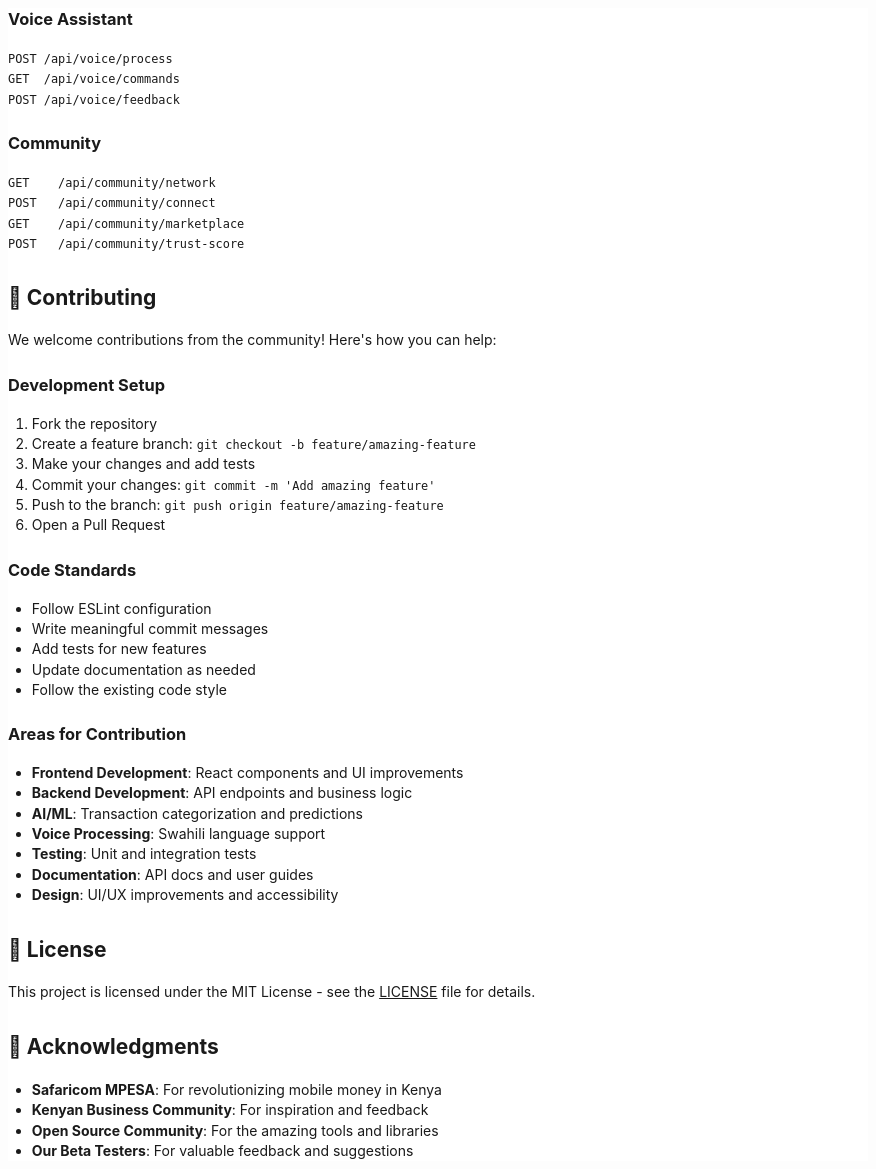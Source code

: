 ### Voice Assistant
```http
POST /api/voice/process
GET  /api/voice/commands
POST /api/voice/feedback
```

### Community
```http
GET    /api/community/network
POST   /api/community/connect
GET    /api/community/marketplace
POST   /api/community/trust-score
```

## 🤝 Contributing

We welcome contributions from the community! Here's how you can help:

### Development Setup
1. Fork the repository
2. Create a feature branch: `git checkout -b feature/amazing-feature`
3. Make your changes and add tests
4. Commit your changes: `git commit -m 'Add amazing feature'`
5. Push to the branch: `git push origin feature/amazing-feature`
6. Open a Pull Request

### Code Standards
- Follow ESLint configuration
- Write meaningful commit messages
- Add tests for new features
- Update documentation as needed
- Follow the existing code style

### Areas for Contribution
- **Frontend Development**: React components and UI improvements
- **Backend Development**: API endpoints and business logic
- **AI/ML**: Transaction categorization and predictions
- **Voice Processing**: Swahili language support
- **Testing**: Unit and integration tests
- **Documentation**: API docs and user guides
- **Design**: UI/UX improvements and accessibility

## 📄 License

This project is licensed under the MIT License - see the [LICENSE](LICENSE) file for details.

## 🙏 Acknowledgments

- **Safaricom MPESA**: For revolutionizing mobile money in Kenya
- **Kenyan Business Community**: For inspiration and feedback
- **Open Source Community**: For the amazing tools and libraries
- **Our Beta Testers**: For valuable feedback and suggestions
